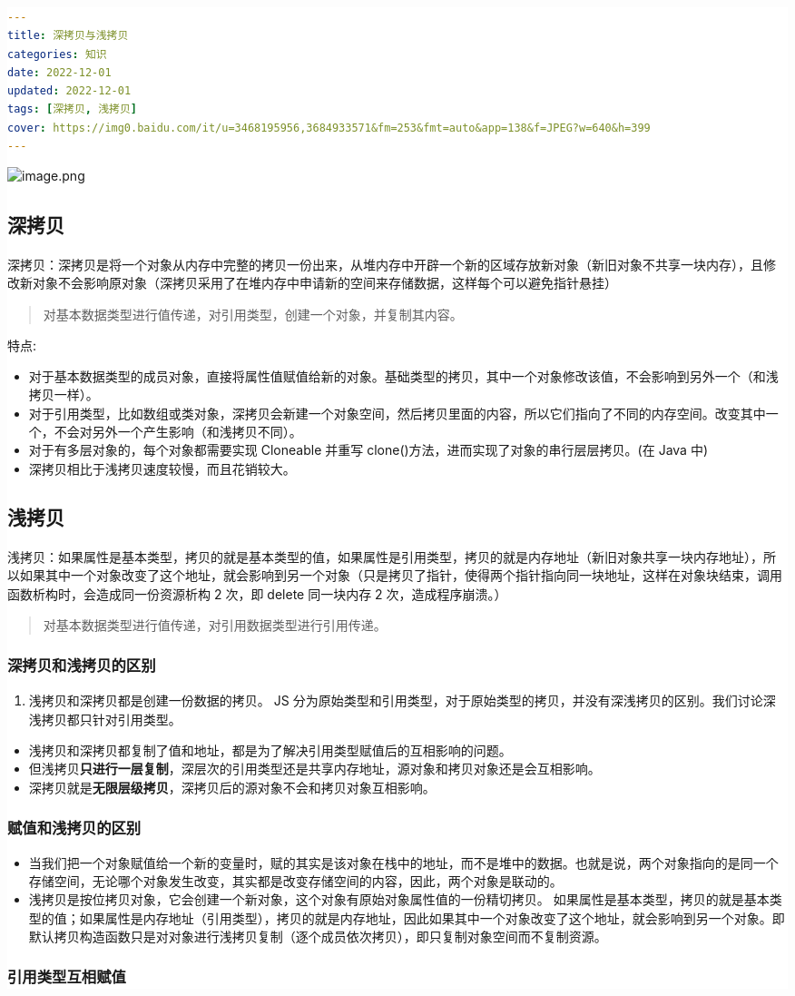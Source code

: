 ```yaml
---
title: 深拷贝与浅拷贝
categories: 知识
date: 2022-12-01
updated: 2022-12-01
tags: [深拷贝, 浅拷贝]
cover: https://img0.baidu.com/it/u=3468195956,3684933571&fm=253&fmt=auto&app=138&f=JPEG?w=640&h=399
---
```


![image.png](https://p6-juejin.byteimg.com/tos-cn-i-k3u1fbpfcp/fda5b9d6e52347ffb00b2598925547e3~tplv-k3u1fbpfcp-zoom-in-crop-mark:4536:0:0:0.awebp?)

## 深拷贝

深拷贝：深拷贝是将一个对象从内存中完整的拷贝一份出来，从堆内存中开辟一个新的区域存放新对象（新旧对象不共享一块内存），且修改新对象不会影响原对象（深拷贝采用了在堆内存中申请新的空间来存储数据，这样每个可以避免指针悬挂）

> 对基本数据类型进行值传递，对引用类型，创建一个对象，并复制其内容。

特点:

- 对于基本数据类型的成员对象，直接将属性值赋值给新的对象。基础类型的拷贝，其中一个对象修改该值，不会影响到另外一个（和浅拷贝一样）。
- 对于引用类型，比如数组或类对象，深拷贝会新建一个对象空间，然后拷贝里面的内容，所以它们指向了不同的内存空间。改变其中一个，不会对另外一个产生影响（和浅拷贝不同）。
- 对于有多层对象的，每个对象都需要实现 Cloneable 并重写 clone()方法，进而实现了对象的串行层层拷贝。(在 Java 中)
- 深拷贝相比于浅拷贝速度较慢，而且花销较大。

## 浅拷贝

浅拷贝：如果属性是基本类型，拷贝的就是基本类型的值，如果属性是引用类型，拷贝的就是内存地址（新旧对象共享一块内存地址），所以如果其中一个对象改变了这个地址，就会影响到另一个对象（只是拷贝了指针，使得两个指针指向同一块地址，这样在对象块结束，调用函数析构时，会造成同一份资源析构 2 次，即 delete 同一块内存 2 次，造成程序崩溃。）

> 对基本数据类型进行值传递，对引用数据类型进行引用传递。

### 深拷贝和浅拷贝的区别

1. 浅拷贝和深拷贝都是创建一份数据的拷贝。
   JS 分为原始类型和引用类型，对于原始类型的拷贝，并没有深浅拷贝的区别。我们讨论深浅拷贝都只针对引用类型。

- 浅拷贝和深拷贝都复制了值和地址，都是为了解决引用类型赋值后的互相影响的问题。
- 但浅拷贝**只进行一层复制**，深层次的引用类型还是共享内存地址，源对象和拷贝对象还是会互相影响。
- 深拷贝就是**无限层级拷贝**，深拷贝后的源对象不会和拷贝对象互相影响。

### 赋值和浅拷贝的区别

- 当我们把一个对象赋值给一个新的变量时，赋的其实是该对象在栈中的地址，而不是堆中的数据。也就是说，两个对象指向的是同一个存储空间，无论哪个对象发生改变，其实都是改变存储空间的内容，因此，两个对象是联动的。
- 浅拷贝是按位拷贝对象，它会创建一个新对象，这个对象有原始对象属性值的一份精切拷贝。
  如果属性是基本类型，拷贝的就是基本类型的值；如果属性是内存地址（引用类型），拷贝的就是内存地址，因此如果其中一个对象改变了这个地址，就会影响到另一个对象。即默认拷贝构造函数只是对对象进行浅拷贝复制（逐个成员依次拷贝），即只复制对象空间而不复制资源。

### 引用类型互相赋值
